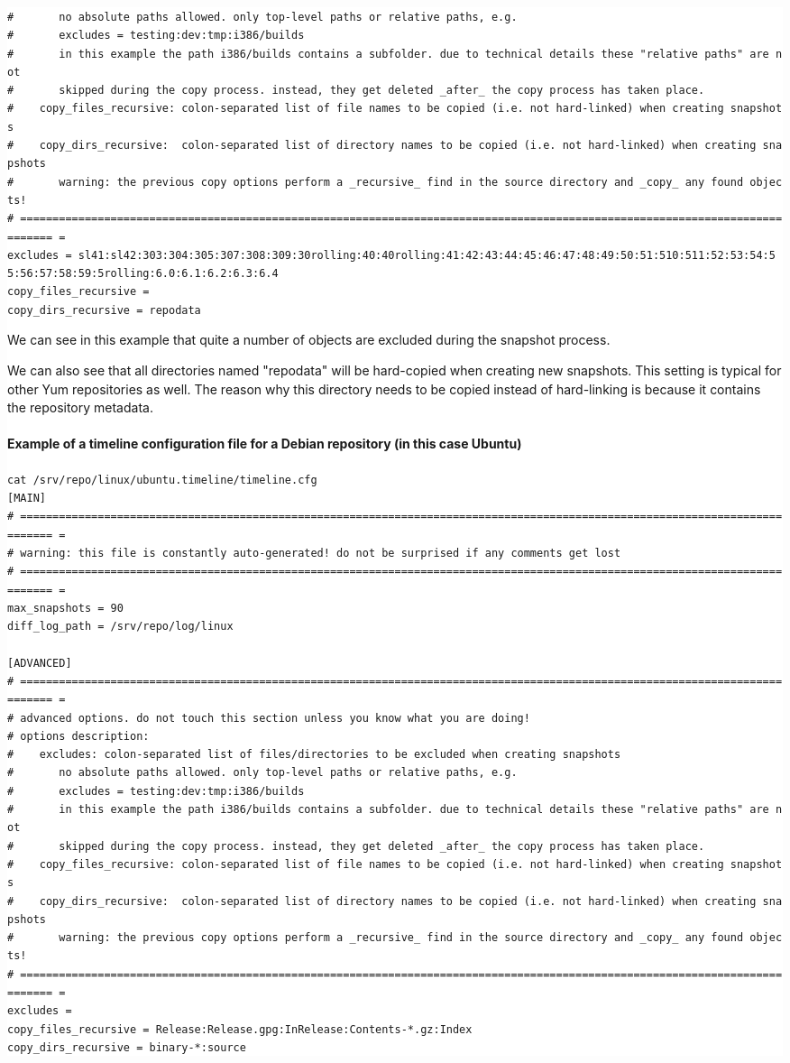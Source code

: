```
#       no absolute paths allowed. only top-level paths or relative paths, e.g.
#       excludes = testing:dev:tmp:i386/builds
#       in this example the path i386/builds contains a subfolder. due to technical details these "relative paths" are not
#       skipped during the copy process. instead, they get deleted _after_ the copy process has taken place.
#    copy_files_recursive: colon-separated list of file names to be copied (i.e. not hard-linked) when creating snapshots
#    copy_dirs_recursive:  colon-separated list of directory names to be copied (i.e. not hard-linked) when creating snapshots
#       warning: the previous copy options perform a _recursive_ find in the source directory and _copy_ any found objects!
# ============================================================================================================================= =
excludes = sl41:sl42:303:304:305:307:308:309:30rolling:40:40rolling:41:42:43:44:45:46:47:48:49:50:51:510:511:52:53:54:55:56:57:58:59:5rolling:6.0:6.1:6.2:6.3:6.4
copy_files_recursive =
copy_dirs_recursive = repodata
```

We can see in this example that quite a number of objects are excluded during the snapshot process.

We can also see that all directories named "repodata" will be hard-copied when creating new snapshots. This setting is typical for other Yum repositories as well. The reason why this directory needs to be copied instead of hard-linking is because it contains the repository metadata.


#### Example of a timeline configuration file for a Debian repository (in this case Ubuntu)
```
cat /srv/repo/linux/ubuntu.timeline/timeline.cfg
[MAIN]
# ============================================================================================================================= =
# warning: this file is constantly auto-generated! do not be surprised if any comments get lost
# ============================================================================================================================= =
max_snapshots = 90
diff_log_path = /srv/repo/log/linux

[ADVANCED]
# ============================================================================================================================= =
# advanced options. do not touch this section unless you know what you are doing!
# options description:
#    excludes: colon-separated list of files/directories to be excluded when creating snapshots
#       no absolute paths allowed. only top-level paths or relative paths, e.g.
#       excludes = testing:dev:tmp:i386/builds
#       in this example the path i386/builds contains a subfolder. due to technical details these "relative paths" are not
#       skipped during the copy process. instead, they get deleted _after_ the copy process has taken place.
#    copy_files_recursive: colon-separated list of file names to be copied (i.e. not hard-linked) when creating snapshots
#    copy_dirs_recursive:  colon-separated list of directory names to be copied (i.e. not hard-linked) when creating snapshots
#       warning: the previous copy options perform a _recursive_ find in the source directory and _copy_ any found objects!
# ============================================================================================================================= =
excludes =
copy_files_recursive = Release:Release.gpg:InRelease:Contents-*.gz:Index
copy_dirs_recursive = binary-*:source
```
